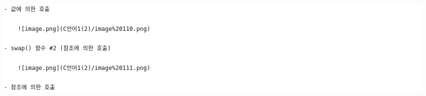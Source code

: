    - 값에 의한 호출
        
        ![image.png](C언어1(2)/image%20110.png)
        
    - swap() 함수 #2 (참조에 의한 호출)
        
        ![image.png](C언어1(2)/image%20111.png)
        
    - 참조에 의한 호출
        